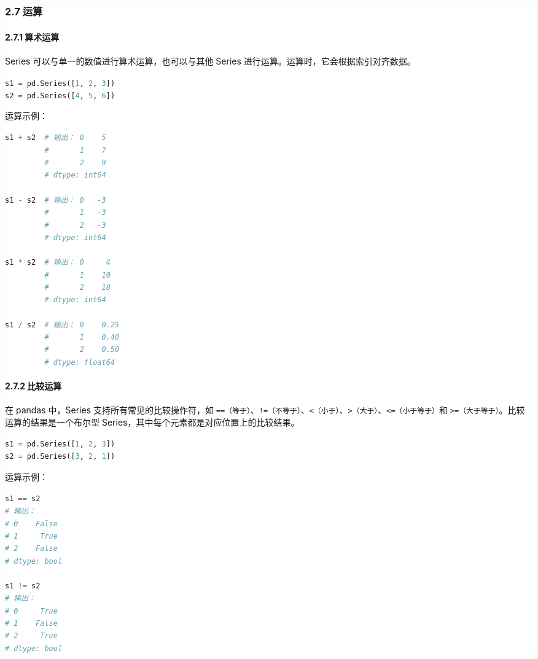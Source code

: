### 2.7 运算
#### 2.7.1 算术运算
Series 可以与单一的数值进行算术运算，也可以与其他 Series 进行运算。运算时，它会根据索引对齐数据。
```python
s1 = pd.Series([1, 2, 3])
s2 = pd.Series([4, 5, 6])
```
运算示例：
```python
s1 + s2  # 输出： 0    5
         #       1    7
         #       2    9
         # dtype: int64

s1 - s2  # 输出： 0   -3
         #       1   -3
         #       2   -3
         # dtype: int64

s1 * s2  # 输出： 0     4
         #       1    10
         #       2    18
         # dtype: int64

s1 / s2  # 输出： 0    0.25
         #       1    0.40
         #       2    0.50
         # dtype: float64
```

#### 2.7.2 比较运算
在 pandas 中，Series 支持所有常见的比较操作符，如 `==（等于）`、`!=（不等于）`、`<（小于）`、`>（大于）`、`<=（小于等于）`和 `>=（大于等于）`。比较运算的结果是一个布尔型 Series，其中每个元素都是对应位置上的比较结果。
```python
s1 = pd.Series([1, 2, 3])
s2 = pd.Series([3, 2, 1])
```
运算示例：
```python
s1 == s2
# 输出：
# 0    False
# 1     True
# 2    False
# dtype: bool

s1 != s2
# 输出：
# 0     True
# 1    False
# 2     True
# dtype: bool
```
